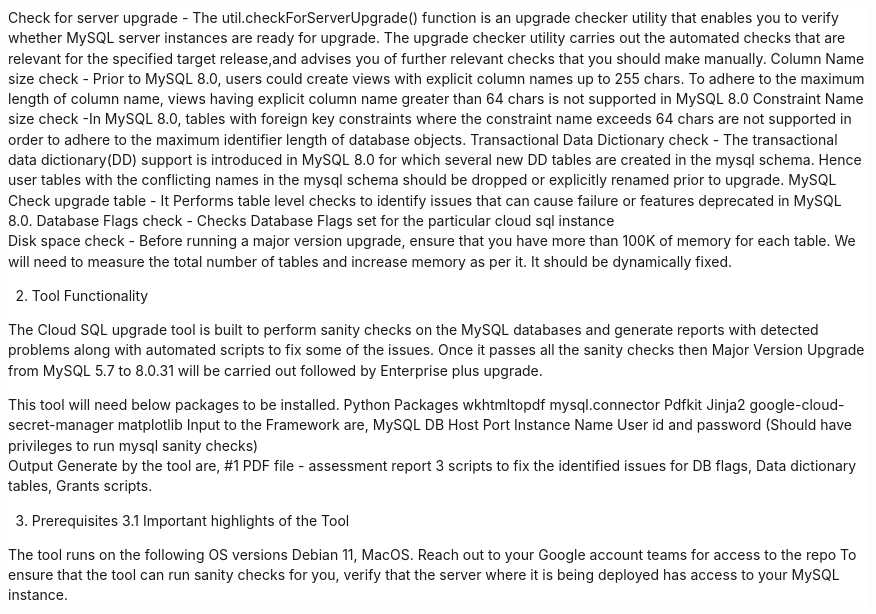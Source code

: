 Check for server upgrade - The util.checkForServerUpgrade() function is an upgrade checker utility that enables you to verify whether MySQL server instances are ready for upgrade. The upgrade checker utility carries out the automated checks that are relevant for the specified target release,and advises you of further relevant checks that you should make manually.
Column Name size check - Prior to MySQL 8.0, users could create views with explicit column names up to 255 chars. To adhere to the maximum length of column name, views having explicit column name greater than 64 chars is not supported in MySQL 8.0
Constraint Name size check -In MySQL 8.0, tables with foreign key constraints where the constraint name exceeds 64 chars are not supported in order to adhere to the maximum identifier length of database objects.
Transactional Data Dictionary check - The transactional data dictionary(DD) support is introduced in MySQL 8.0 for which several new DD tables are created in the mysql schema. Hence user tables with the conflicting names in the mysql schema should be dropped or explicitly renamed prior to upgrade.
MySQL Check upgrade table - It Performs table level checks to identify issues that can cause failure or features deprecated in MySQL 8.0.
Database Flags check - Checks Database Flags set for the particular cloud sql instance   
Disk space check - Before running a major version upgrade, ensure that you have more than 100K of memory for each table. We will need to measure the total number of tables and increase memory as per it. It should be dynamically fixed.                                                                                                                                                                                                                          

2. Tool Functionality

The Cloud SQL upgrade tool is built to perform sanity checks on the MySQL databases and generate reports with detected problems along with automated scripts to fix some of the issues. Once it passes all the sanity checks then Major Version Upgrade from MySQL 5.7 to 8.0.31 will be carried out followed by Enterprise plus upgrade.



This tool will need below packages to be installed.
Python Packages
wkhtmltopdf 
mysql.connector
Pdfkit
Jinja2
google-cloud-secret-manager
matplotlib
Input to the Framework are,
MySQL DB Host
Port
Instance Name
User id and password (Should have privileges to run mysql sanity checks)	
Output Generate by the tool are,
#1 PDF file - assessment report
3 scripts to fix the identified issues for DB flags, Data dictionary tables, Grants scripts. 


3. Prerequisites
3.1 Important highlights of the Tool

The tool runs on the following OS versions Debian 11, MacOS.
Reach out to your Google account teams for access to the repo
To ensure that the tool can run sanity checks for you, verify that the server where it is being deployed has access to your MySQL instance.
